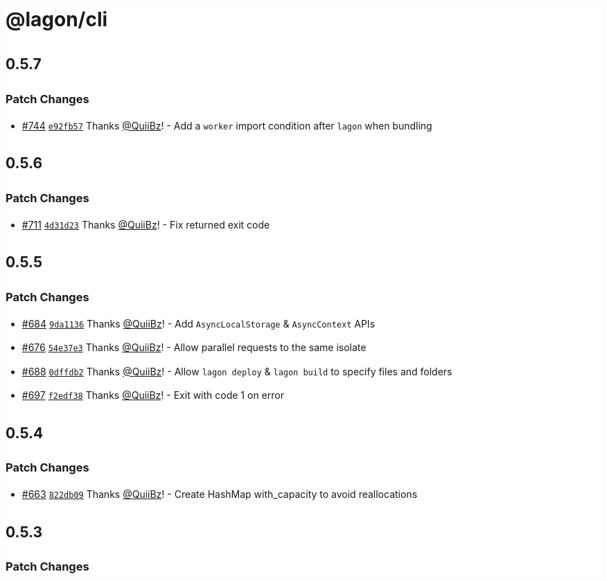 # @lagon/cli

## 0.5.7

### Patch Changes

- [#744](https://github.com/lagonapp/lagon/pull/744) [`e92fb57`](https://github.com/lagonapp/lagon/commit/e92fb579001b17dce36bde200cda3de86f13dfcc) Thanks [@QuiiBz](https://github.com/QuiiBz)! - Add a `worker` import condition after `lagon` when bundling

## 0.5.6

### Patch Changes

- [#711](https://github.com/lagonapp/lagon/pull/711) [`4d31d23`](https://github.com/lagonapp/lagon/commit/4d31d2327a1c26a245acb3dd3d3df307aaffe41a) Thanks [@QuiiBz](https://github.com/QuiiBz)! - Fix returned exit code

## 0.5.5

### Patch Changes

- [#684](https://github.com/lagonapp/lagon/pull/684) [`9da1136`](https://github.com/lagonapp/lagon/commit/9da113606e60078b62f7cc57ba4a31baafd64025) Thanks [@QuiiBz](https://github.com/QuiiBz)! - Add `AsyncLocalStorage` & `AsyncContext` APIs

* [#676](https://github.com/lagonapp/lagon/pull/676) [`54e37e3`](https://github.com/lagonapp/lagon/commit/54e37e34b3d49a1ecc70203db4a4bd99165bfa1c) Thanks [@QuiiBz](https://github.com/QuiiBz)! - Allow parallel requests to the same isolate

- [#688](https://github.com/lagonapp/lagon/pull/688) [`0dffdb2`](https://github.com/lagonapp/lagon/commit/0dffdb215058bdab6617e342b0b17525ff6e4cf7) Thanks [@QuiiBz](https://github.com/QuiiBz)! - Allow `lagon deploy` & `lagon build` to specify files and folders

* [#697](https://github.com/lagonapp/lagon/pull/697) [`f2edf38`](https://github.com/lagonapp/lagon/commit/f2edf38f258cd47d9984f9fd90c9ec67e30912f9) Thanks [@QuiiBz](https://github.com/QuiiBz)! - Exit with code 1 on error

## 0.5.4

### Patch Changes

- [#663](https://github.com/lagonapp/lagon/pull/663) [`822db09`](https://github.com/lagonapp/lagon/commit/822db09957b439cf548dd5bac85e7325e6a468c8) Thanks [@QuiiBz](https://github.com/QuiiBz)! - Create HashMap with_capacity to avoid reallocations

## 0.5.3

### Patch Changes
